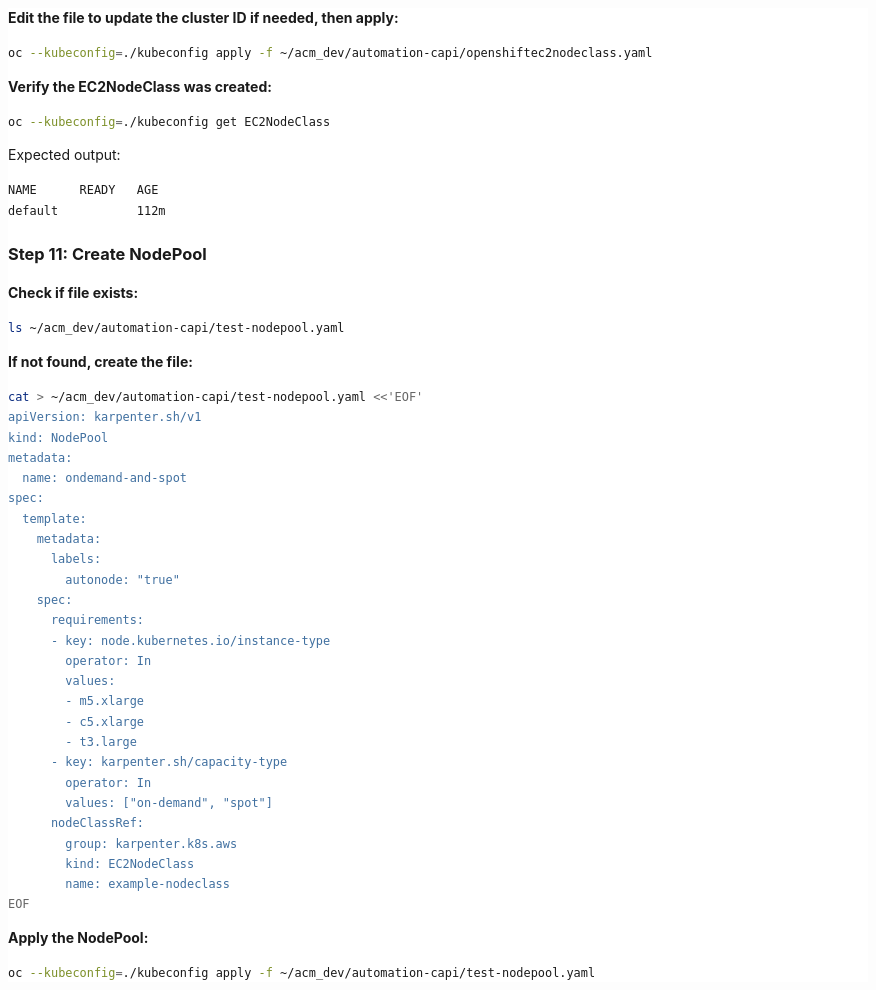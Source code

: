**Edit the file to update the cluster ID if needed, then apply:**
```bash
oc --kubeconfig=./kubeconfig apply -f ~/acm_dev/automation-capi/openshiftec2nodeclass.yaml
```

**Verify the EC2NodeClass was created:**
```bash
oc --kubeconfig=./kubeconfig get EC2NodeClass
```

Expected output:
```
NAME      READY   AGE
default           112m
```

### Step 11: Create NodePool

**Check if file exists:**
```bash
ls ~/acm_dev/automation-capi/test-nodepool.yaml
```

**If not found, create the file:**
```bash
cat > ~/acm_dev/automation-capi/test-nodepool.yaml <<'EOF'
apiVersion: karpenter.sh/v1
kind: NodePool
metadata:
  name: ondemand-and-spot
spec:
  template:
    metadata:
      labels:
        autonode: "true"
    spec:
      requirements:
      - key: node.kubernetes.io/instance-type
        operator: In
        values:
        - m5.xlarge
        - c5.xlarge
        - t3.large
      - key: karpenter.sh/capacity-type
        operator: In
        values: ["on-demand", "spot"]
      nodeClassRef:
        group: karpenter.k8s.aws
        kind: EC2NodeClass
        name: example-nodeclass
EOF
```

**Apply the NodePool:**
```bash
oc --kubeconfig=./kubeconfig apply -f ~/acm_dev/automation-capi/test-nodepool.yaml
```
